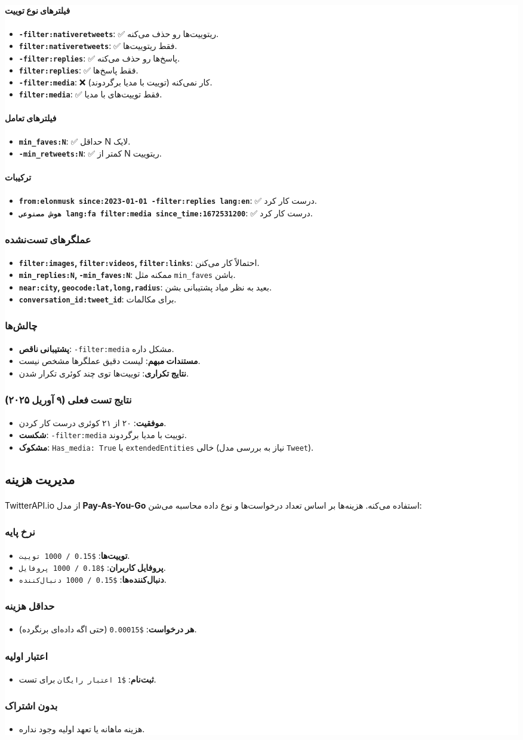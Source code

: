 #### فیلترهای نوع توییت
- **`-filter:nativeretweets`**: ✅ ریتوییت‌ها رو حذف می‌کنه.
- **`filter:nativeretweets`**: ✅ فقط ریتوییت‌ها.
- **`-filter:replies`**: ✅ پاسخ‌ها رو حذف می‌کنه.
- **`filter:replies`**: ✅ فقط پاسخ‌ها.
- **`-filter:media`**: ❌ کار نمی‌کنه (توییت با مدیا برگردوند).
- **`filter:media`**: ✅ فقط توییت‌های با مدیا.

#### فیلترهای تعامل
- **`min_faves:N`**: ✅ حداقل N لایک.
- **`-min_retweets:N`**: ✅ کمتر از N ریتوییت.

#### ترکیبات
- **`from:elonmusk since:2023-01-01 -filter:replies lang:en`**: ✅ درست کار کرد.
- **`هوش مصنوعی lang:fa filter:media since_time:1672531200`**: ✅ درست کار کرد.

### عملگرهای تست‌نشده
- **`filter:images`, `filter:videos`, `filter:links`**: احتمالاً کار می‌کنن.
- **`min_replies:N`, `-min_faves:N`**: ممکنه مثل `min_faves` باشن.
- **`near:city`, `geocode:lat,long,radius`**: بعید به نظر میاد پشتیبانی بشن.
- **`conversation_id:tweet_id`**: برای مکالمات.

### چالش‌ها
- **پشتیبانی ناقص**: `-filter:media` مشکل داره.
- **مستندات مبهم**: لیست دقیق عملگرها مشخص نیست.
- **نتایج تکراری**: توییت‌ها توی چند کوئری تکرار شدن.

### نتایج تست فعلی (۹ آوریل ۲۰۲۵)
- **موفقیت**: ۲۰ از ۲۱ کوئری درست کار کردن.
- **شکست**: `-filter:media` توییت با مدیا برگردوند.
- **مشکوک**: `Has_media: True` با `extendedEntities` خالی (نیاز به بررسی مدل `Tweet`).

## مدیریت هزینه
TwitterAPI.io از مدل **Pay-As-You-Go** استفاده می‌کنه. هزینه‌ها بر اساس تعداد درخواست‌ها و نوع داده محاسبه می‌شن:

### نرخ پایه
- **توییت‌ها**: `$0.15 / 1000 توییت`.
- **پروفایل کاربران**: `$0.18 / 1000 پروفایل`.
- **دنبال‌کننده‌ها**: `$0.15 / 1000 دنبال‌کننده`.

### حداقل هزینه
- **هر درخواست**: `$0.00015` (حتی اگه داده‌ای برنگرده).

### اعتبار اولیه
- **ثبت‌نام**: `$1 اعتبار رایگان` برای تست.

### بدون اشتراک
- هزینه ماهانه یا تعهد اولیه وجود نداره.
